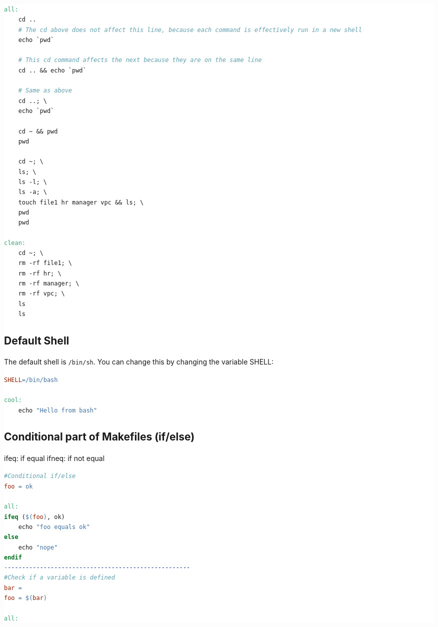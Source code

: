 ```Makefile
all: 
	cd ..
    # The cd above does not affect this line, because each command is effectively run in a new shell
	echo `pwd`

    # This cd command affects the next because they are on the same line
	cd .. && echo `pwd`

    # Same as above
	cd ..; \
	echo `pwd`

	cd ~ && pwd
	pwd

	cd ~; \
	ls; \
	ls -l; \
	ls -a; \
	touch file1 hr manager vpc && ls; \
	pwd 
	pwd

clean: 
	cd ~; \
	rm -rf file1; \
	rm -rf hr; \
	rm -rf manager; \
	rm -rf vpc; \
	ls
	ls
```

## Default Shell
The default shell is `/bin/sh`. You can change this by changing the variable SHELL:
```Makefile
SHELL=/bin/bash

cool:
    echo "Hello from bash"
```

## Conditional part of Makefiles (if/else)
ifeq: if equal
ifneq: if not equal

```Makefile
#Conditional if/else
foo = ok

all:
ifeq ($(foo), ok)
	echo "foo equals ok"
else
	echo "nope"
endif
----------------------------------------------------
#Check if a variable is defined
bar =
foo = $(bar)

all:
```
